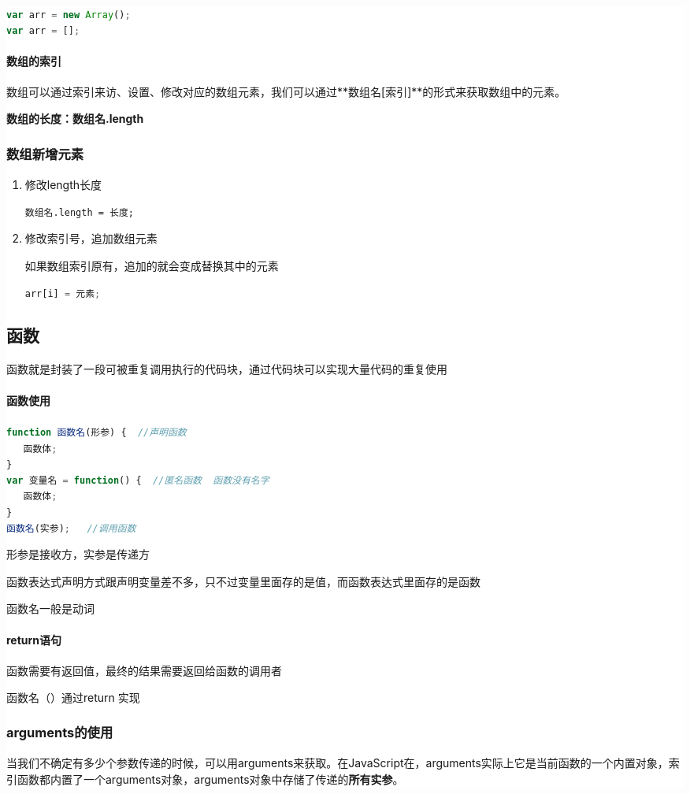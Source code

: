 ```javascript
var arr = new Array();
var arr = [];
```

#### 数组的索引

数组可以通过索引来访、设置、修改对应的数组元素，我们可以通过**数组名[索引]**的形式来获取数组中的元素。

**数组的长度：数组名.length**

### 数组新增元素

1. 修改length长度

   ```
   数组名.length = 长度;
   ```

2. 修改索引号，追加数组元素

   如果数组索引原有，追加的就会变成替换其中的元素

   ```javascript
   arr[i] = 元素;
   ```

## 函数

函数就是封装了一段可被重复调用执行的代码块，通过代码块可以实现大量代码的重复使用

#### 函数使用

```javascript
function 函数名(形参) {  //声明函数
   函数体;
}
var 变量名 = function() {  //匿名函数	函数没有名字
   函数体; 
}
函数名(实参);   //调用函数
```

形参是接收方，实参是传递方

函数表达式声明方式跟声明变量差不多，只不过变量里面存的是值，而函数表达式里面存的是函数

函数名一般是动词

#### return语句

函数需要有返回值，最终的结果需要返回给函数的调用者

函数名（）通过return 实现

### arguments的使用

当我们不确定有多少个参数传递的时候，可以用arguments来获取。在JavaScript在，arguments实际上它是当前函数的一个内置对象，索引函数都内置了一个arguments对象，arguments对象中存储了传递的**所有实参**。
